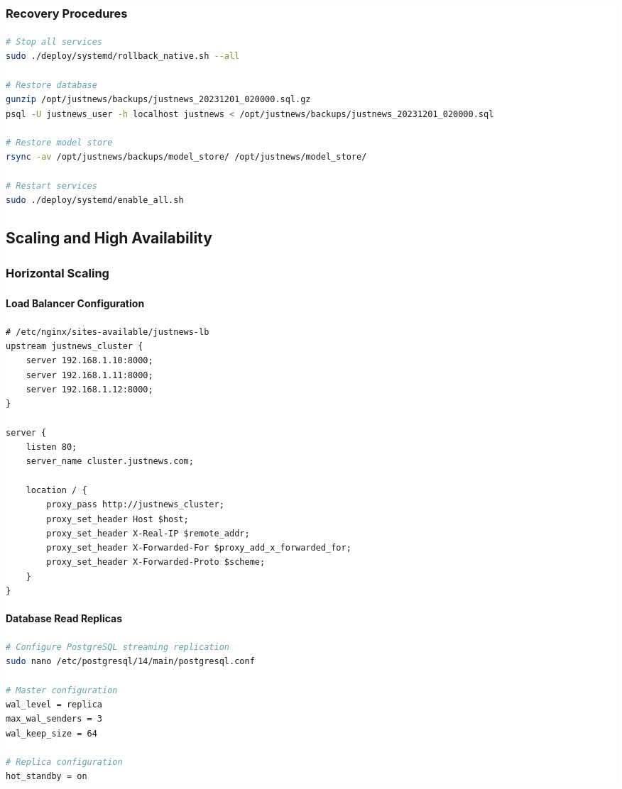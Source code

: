 ### Recovery Procedures

```bash
# Stop all services
sudo ./deploy/systemd/rollback_native.sh --all

# Restore database
gunzip /opt/justnews/backups/justnews_20231201_020000.sql.gz
psql -U justnews_user -h localhost justnews < /opt/justnews/backups/justnews_20231201_020000.sql

# Restore model store
rsync -av /opt/justnews/backups/model_store/ /opt/justnews/model_store/

# Restart services
sudo ./deploy/systemd/enable_all.sh
```

## Scaling and High Availability

### Horizontal Scaling

#### Load Balancer Configuration

```nginx
# /etc/nginx/sites-available/justnews-lb
upstream justnews_cluster {
    server 192.168.1.10:8000;
    server 192.168.1.11:8000;
    server 192.168.1.12:8000;
}

server {
    listen 80;
    server_name cluster.justnews.com;

    location / {
        proxy_pass http://justnews_cluster;
        proxy_set_header Host $host;
        proxy_set_header X-Real-IP $remote_addr;
        proxy_set_header X-Forwarded-For $proxy_add_x_forwarded_for;
        proxy_set_header X-Forwarded-Proto $scheme;
    }
}
```

#### Database Read Replicas

```bash
# Configure PostgreSQL streaming replication
sudo nano /etc/postgresql/14/main/postgresql.conf

# Master configuration
wal_level = replica
max_wal_senders = 3
wal_keep_size = 64

# Replica configuration
hot_standby = on
```
